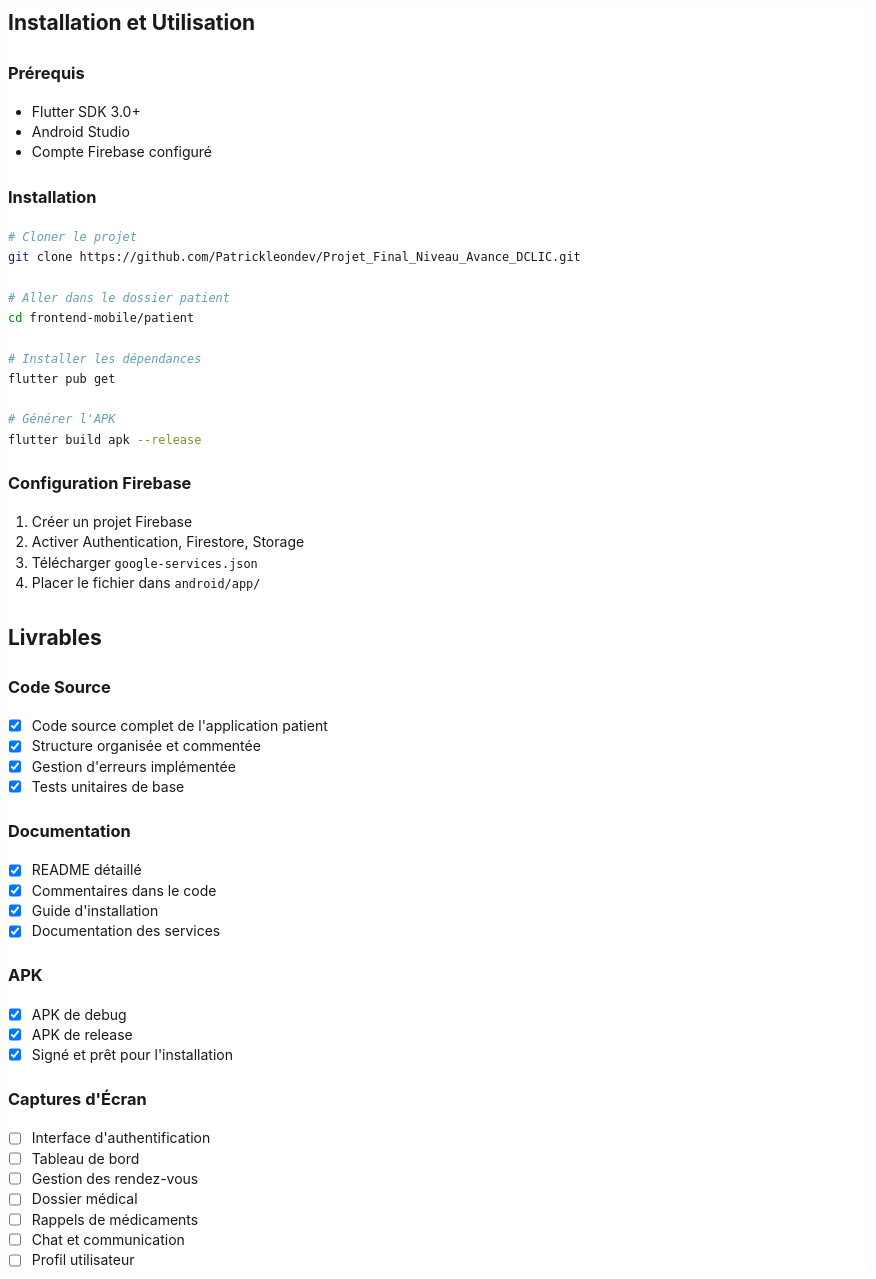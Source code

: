 ## Installation et Utilisation

### Prérequis
- Flutter SDK 3.0+
- Android Studio
- Compte Firebase configuré

### Installation
```bash
# Cloner le projet
git clone https://github.com/Patrickleondev/Projet_Final_Niveau_Avance_DCLIC.git

# Aller dans le dossier patient
cd frontend-mobile/patient

# Installer les dépendances
flutter pub get

# Générer l'APK
flutter build apk --release
```

### Configuration Firebase
1. Créer un projet Firebase
2. Activer Authentication, Firestore, Storage
3. Télécharger `google-services.json`
4. Placer le fichier dans `android/app/`

## Livrables

### Code Source
- [x] Code source complet de l'application patient
- [x] Structure organisée et commentée
- [x] Gestion d'erreurs implémentée
- [x] Tests unitaires de base

### Documentation
- [x] README détaillé
- [x] Commentaires dans le code
- [x] Guide d'installation
- [x] Documentation des services

### APK
- [x] APK de debug
- [x] APK de release
- [x] Signé et prêt pour l'installation

### Captures d'Écran
- [ ] Interface d'authentification
- [ ] Tableau de bord
- [ ] Gestion des rendez-vous
- [ ] Dossier médical
- [ ] Rappels de médicaments
- [ ] Chat et communication
- [ ] Profil utilisateur
